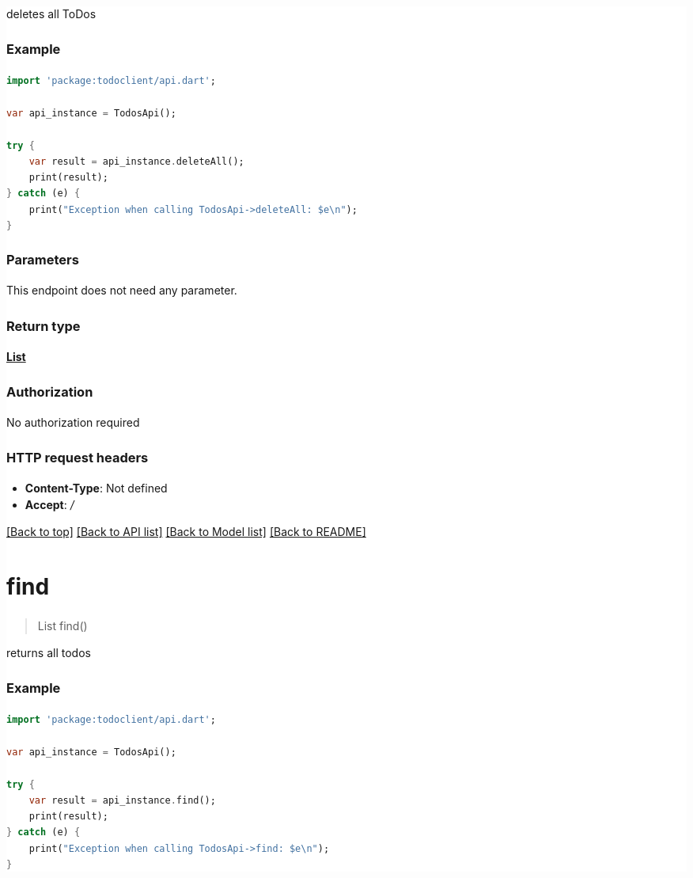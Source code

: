 deletes all ToDos

### Example 
```dart
import 'package:todoclient/api.dart';

var api_instance = TodosApi();

try { 
    var result = api_instance.deleteAll();
    print(result);
} catch (e) {
    print("Exception when calling TodosApi->deleteAll: $e\n");
}
```

### Parameters
This endpoint does not need any parameter.

### Return type

[**List<ModelToDo>**](ModelToDo.md)

### Authorization

No authorization required

### HTTP request headers

 - **Content-Type**: Not defined
 - **Accept**: */*

[[Back to top]](#) [[Back to API list]](../README.md#documentation-for-api-endpoints) [[Back to Model list]](../README.md#documentation-for-models) [[Back to README]](../README.md)

# **find**
> List<ModelToDo> find()

returns all todos

### Example 
```dart
import 'package:todoclient/api.dart';

var api_instance = TodosApi();

try { 
    var result = api_instance.find();
    print(result);
} catch (e) {
    print("Exception when calling TodosApi->find: $e\n");
}
```

